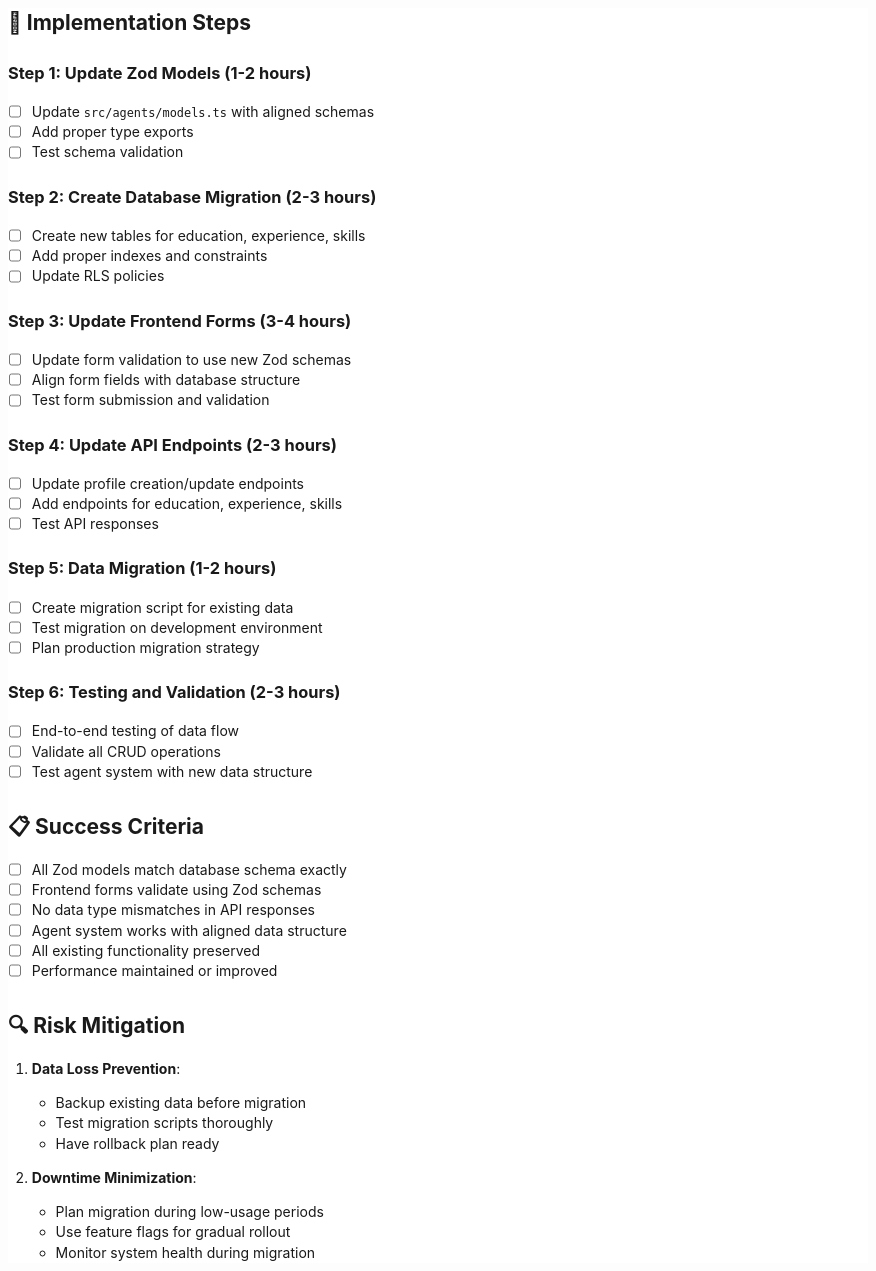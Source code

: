 ## 🚀 Implementation Steps

### **Step 1: Update Zod Models** (1-2 hours)
- [ ] Update `src/agents/models.ts` with aligned schemas
- [ ] Add proper type exports
- [ ] Test schema validation

### **Step 2: Create Database Migration** (2-3 hours)
- [ ] Create new tables for education, experience, skills
- [ ] Add proper indexes and constraints
- [ ] Update RLS policies

### **Step 3: Update Frontend Forms** (3-4 hours)
- [ ] Update form validation to use new Zod schemas
- [ ] Align form fields with database structure
- [ ] Test form submission and validation

### **Step 4: Update API Endpoints** (2-3 hours)
- [ ] Update profile creation/update endpoints
- [ ] Add endpoints for education, experience, skills
- [ ] Test API responses

### **Step 5: Data Migration** (1-2 hours)
- [ ] Create migration script for existing data
- [ ] Test migration on development environment
- [ ] Plan production migration strategy

### **Step 6: Testing and Validation** (2-3 hours)
- [ ] End-to-end testing of data flow
- [ ] Validate all CRUD operations
- [ ] Test agent system with new data structure

## 📋 Success Criteria

- [ ] All Zod models match database schema exactly
- [ ] Frontend forms validate using Zod schemas
- [ ] No data type mismatches in API responses
- [ ] Agent system works with aligned data structure
- [ ] All existing functionality preserved
- [ ] Performance maintained or improved

## 🔍 Risk Mitigation

1. **Data Loss Prevention**:
   - Backup existing data before migration
   - Test migration scripts thoroughly
   - Have rollback plan ready

2. **Downtime Minimization**:
   - Plan migration during low-usage periods
   - Use feature flags for gradual rollout
   - Monitor system health during migration
